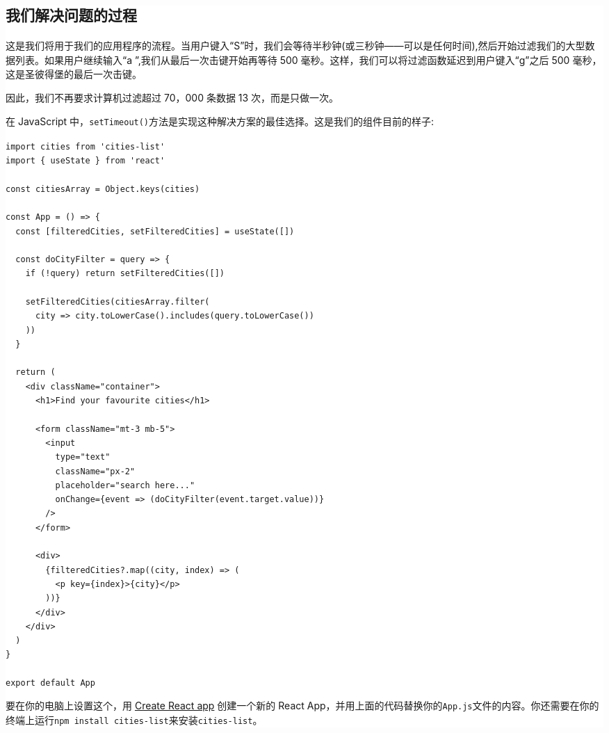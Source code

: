## 我们解决问题的过程

这是我们将用于我们的应用程序的流程。当用户键入“S”时，我们会等待半秒钟(或三秒钟——可以是任何时间),然后开始过滤我们的大型数据列表。如果用户继续输入“a ”,我们从最后一次击键开始再等待 500 毫秒。这样，我们可以将过滤函数延迟到用户键入“g”之后 500 毫秒，这是圣彼得堡的最后一次击键。

因此，我们不再要求计算机过滤超过 70，000 条数据 13 次，而是只做一次。

在 JavaScript 中，`setTimeout()`方法是实现这种解决方案的最佳选择。这是我们的组件目前的样子:

```
import cities from 'cities-list'
import { useState } from 'react'

const citiesArray = Object.keys(cities)

const App = () => {
  const [filteredCities, setFilteredCities] = useState([])

  const doCityFilter = query => {
    if (!query) return setFilteredCities([])

    setFilteredCities(citiesArray.filter(
      city => city.toLowerCase().includes(query.toLowerCase())
    ))
  }

  return (
    <div className="container">
      <h1>Find your favourite cities</h1>

      <form className="mt-3 mb-5">
        <input
          type="text"
          className="px-2"
          placeholder="search here..."
          onChange={event => (doCityFilter(event.target.value))}
        />
      </form>

      <div>
        {filteredCities?.map((city, index) => (
          <p key={index}>{city}</p>
        ))}
      </div>
    </div>
  )
}

export default App

```

要在你的电脑上设置这个，用 [Create React app](https://blog.logrocket.com/tag/create-react-app) 创建一个新的 React App，并用上面的代码替换你的`App.js`文件的内容。你还需要在你的终端上运行`npm install cities-list`来安装`cities-list`。
